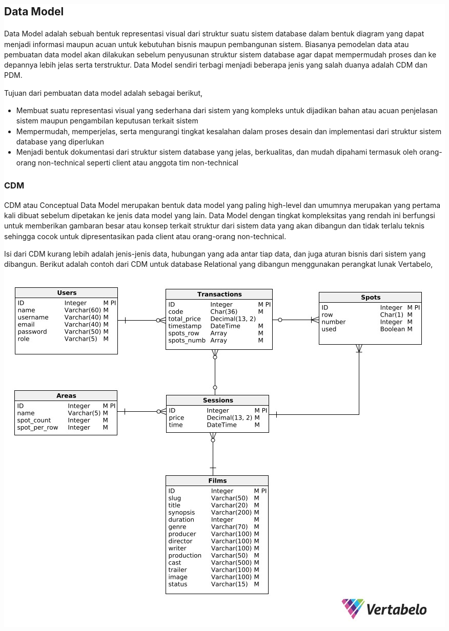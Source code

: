 ## Data Model

Data Model adalah sebuah bentuk representasi visual dari struktur suatu sistem database dalam bentuk diagram yang dapat menjadi informasi maupun acuan untuk kebutuhan bisnis maupun pembangunan sistem. Biasanya pemodelan data atau pembuatan data model akan dilakukan sebelum penyusunan struktur sistem database agar dapat mempermudah proses dan ke depannya lebih jelas serta terstruktur. Data Model sendiri terbagi menjadi beberapa jenis yang salah duanya adalah CDM dan PDM.

Tujuan dari pembuatan data model adalah sebagai berikut,

- Membuat suatu representasi visual yang sederhana dari sistem yang kompleks untuk dijadikan bahan atau acuan penjelasan sistem maupun pengambilan keputusan terkait sistem
- Mempermudah, memperjelas, serta mengurangi tingkat kesalahan dalam proses desain dan implementasi dari struktur sistem database yang diperlukan
- Menjadi bentuk dokumentasi dari struktur sistem database yang jelas, berkualitas, dan mudah dipahami termasuk oleh orang-orang non-technical seperti client atau anggota tim non-technical

### CDM

CDM atau Conceptual Data Model merupakan bentuk data model yang paling high-level dan umumnya merupakan yang pertama kali dibuat sebelum dipetakan ke jenis data model yang lain. Data Model dengan tingkat kompleksitas yang rendah ini berfungsi untuk memberikan gambaran besar atau konsep terkait struktur dari sistem data yang akan dibangun dan tidak terlalu teknis sehingga cocok untuk dipresentasikan pada client atau orang-orang non-technical.

Isi dari CDM kurang lebih adalah jenis-jenis data, hubungan yang ada antar tiap data, dan juga aturan bisnis dari sistem yang dibangun. Berikut adalah contoh dari CDM untuk database Relational yang dibangun menggunakan perangkat lunak Vertabelo,

![Contoh CDM](image/Materi_2-Database/1708081423573.png)
